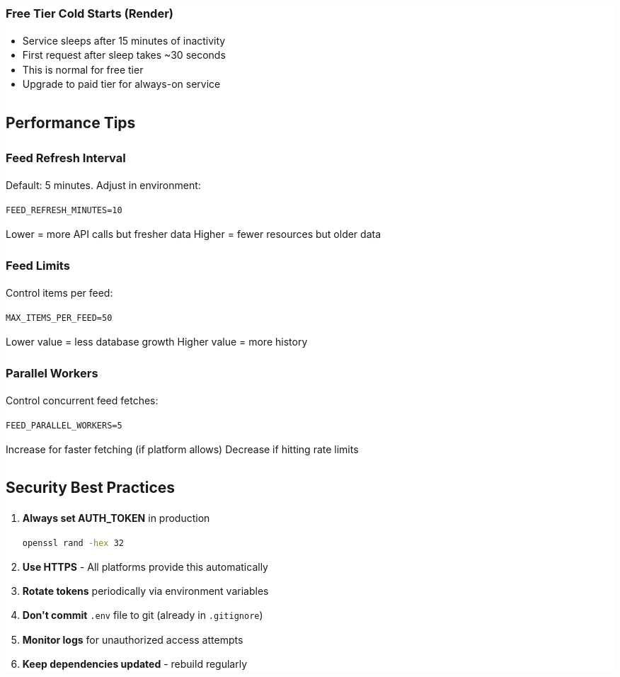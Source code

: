 ### Free Tier Cold Starts (Render)

- Service sleeps after 15 minutes of inactivity
- First request after sleep takes ~30 seconds
- This is normal for free tier
- Upgrade to paid tier for always-on service

## Performance Tips

### Feed Refresh Interval

Default: 5 minutes. Adjust in environment:
```
FEED_REFRESH_MINUTES=10
```

Lower = more API calls but fresher data
Higher = fewer resources but older data

### Feed Limits

Control items per feed:
```
MAX_ITEMS_PER_FEED=50
```

Lower value = less database growth
Higher value = more history

### Parallel Workers

Control concurrent feed fetches:
```
FEED_PARALLEL_WORKERS=5
```

Increase for faster fetching (if platform allows)
Decrease if hitting rate limits

## Security Best Practices

1. **Always set AUTH_TOKEN** in production
   ```bash
   openssl rand -hex 32
   ```

2. **Use HTTPS** - All platforms provide this automatically

3. **Rotate tokens** periodically via environment variables

4. **Don't commit** `.env` file to git (already in `.gitignore`)

5. **Monitor logs** for unauthorized access attempts

6. **Keep dependencies updated** - rebuild regularly
